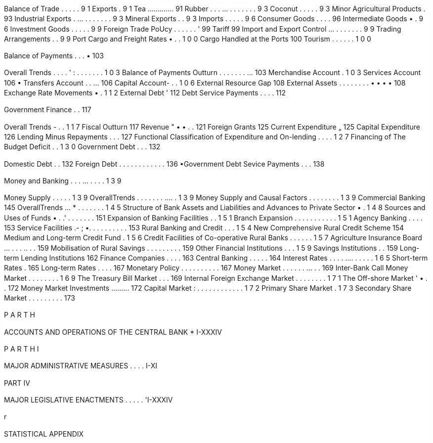 Balance of Trade . . . . . 9 1 Exports . 9 1 Tea ............. 91 Rubber . . . ... . . . . . . . 9 3 Coconut . . . . . 9 3 Minor Agricultural Products . 93 Industrial Exports . ... . . . . . . . 9 3 Mineral Exports . . 9 3 Imports . . . . . 9 6 Consumer Goods . . . . 96 Intermediate Goods • . 9 6 Investment Goods . . . . . 9 9 Foreign Trade PoUcy . . . . . . ' 99 Tariff 99 Import and Export Control ... . . . . . . . 9 9 Trading Arrangements . . 9 9 Port Cargo and Freight Rates • . . 1 0 0 Cargo Handled at the Ports 100 Tourism . . . . . . 1 0 0

Balance of Payments . . . • 103

Overall Trends . . . . ' : . . . . . . . 1 0 3 Balance of Payments Outturn . . . . . . . ... 103 Merchandise Account . 1 0 3 Services Account 106 • Transfers Account . . ... 106 Capital Account- . . 1 0 6 External Resource Gap 108 External Assets . . . . . . . . • • • • 108 Exchange Rate Movements • . 1 1 2 External Debt ' 112 Debt Service Payments . . . . 112

Government Finance . . 117

Overall Trends - . . 1 1 7 Fiscal Outturn 117 Revenue " • • . . 121 Foreign Grants 125 Current Expenditure „ 125 Capital Expenditure 126 Lending Minus Repayments . . . 127 Functional Classification of Expenditure and On-lending . . . . 1 2 7 Financing of The Budget Deficit . . 1 3 0 Government Debt . . . 132

Domestic Debt . . 132 Foreign Debt . . . . . . . . . . . . 136 •Government Debt Sevice Payments . . . 138

Money and Banking . . . ... . . . . 1 3 9

Money Supply . . . . . 1 3 9 OverallTrends . . . . . . . .... . 1 3 9 Money Supply and Causal Factors . . . . . . . . 1 3 9 Commercial Banking 145 OverallTrends ... * . . . . . . . 1 4 5 Structure of Bank Assets and Liabilities and Advances to Private Sector • . 1 4 8 Sources and Uses of Funds • . .' . . . . . . . 151 Expansion of Banking Facilities . . 1 5 1 Branch Expansion . . . . . . . . . . . 1 5 1 Agency Banking . . . . 153 Service Facilities .- ; •. . . . . . . . . . 153 Rural Banking and Credit . . . 1 5 4 New Comprehensive Rural Credit Scheme 154 Medium and Long-term Credit Fund . 1 5 6 Credit Facilities of Co-operative Rural Banks . . . . . . 1 5 7 Agriculture Insurance Board ... . . . .. . . 159 Mobilisation of Rural Savings . . . . . . . . . 159 Other Financial Institutions . . . 1 5 9 Savings Institutions . . 159 Long-term Lending Institutions 162 Finance Companies . . . . 163 Central Banking . . . . . 164 Interest Rates . . . . .... . . . . . 1 6 5 Short-term Rates . 165 Long-term Rates . . . . 167 Monetary Policy . . . . . . . . . . 167 Money Market . . . . . . ... . . 169 Inter-Bank Call Money Market . . . . . . . . 1 6 9 The Treasury Bill Market . . . 169 Internal Foreign Exchange Market . . . . . . . . 1 7 1 The Off-shore Market ' • . . 172 Money Market Investments ......... 172 Capital Market : . . . . . . . . . . . . 1 7 2 Primary Share Market . 1 7 3 Secondary Share Market . . . . . . . . . 173

P A R T H

ACCOUNTS AND OPERATIONS OF THE CENTRAL BANK * I-XXXIV

P A R T H I

MAJOR ADMINISTRATIVE MEASURES . . . . I-XI

PART IV

MAJOR LEGISLATIVE ENACTMENTS . . . . . 'I-XXXIV

r

STATISTICAL APPENDIX
